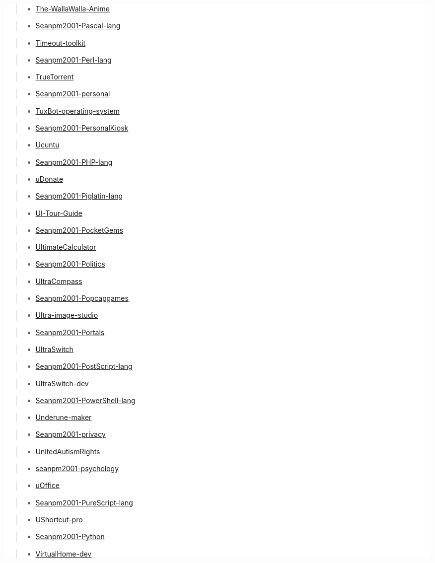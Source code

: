 > * [The-WallaWalla-Anime](/AdditionalInfo/1/The-WallaWalla-Anime/) 

> * [Seanpm2001-Pascal-lang](/AdditionalInfo/1/Seanpm2001-Pascal-lang/) 

> * [Timeout-toolkit](/AdditionalInfo/1/Timeout-toolkit/) 

> * [Seanpm2001-Perl-lang](/AdditionalInfo/1/Seanpm2001-Perl-lang/) 

> * [TrueTorrent](/AdditionalInfo/1/TrueTorrent/) 

> * [Seanpm2001-personal](/AdditionalInfo/1/Seanpm2001-personal/) 

> * [TuxBot-operating-system](/AdditionalInfo/1/TuxBot-operating-system/) 

> * [Seanpm2001-PersonalKiosk](/AdditionalInfo/1/Seanpm2001-PersonalKiosk/) 

> * [Ucuntu](/AdditionalInfo/1/Ucuntu/) 

> * [Seanpm2001-PHP-lang](/AdditionalInfo/1/Seanpm2001-PHP-lang/) 

> * [uDonate](/AdditionalInfo/1/uDonate/) 

> * [Seanpm2001-Piglatin-lang](/AdditionalInfo/1/Seanpm2001-Piglatin-lang/) 

> * [UI-Tour-Guide](/AdditionalInfo/1/UI-Tour-Guide/) 

> * [Seanpm2001-PocketGems](/AdditionalInfo/1/Seanpm2001-PocketGems/) 

> * [UltimateCalculator](/AdditionalInfo/1/UltimateCalculator/) 

> * [Seanpm2001-Politics](/AdditionalInfo/1/Seanpm2001-Politics/) 

> * [UltraCompass](/AdditionalInfo/1/UltraCompass/) 

> * [Seanpm2001-Popcapgames](/AdditionalInfo/1/Seanpm2001-Popcapgames/) 

> * [Ultra-image-studio](/AdditionalInfo/1/Ultra-image-studio/) 

> * [Seanpm2001-Portals](/AdditionalInfo/1/Seanpm2001-Portals/) 

> * [UltraSwitch](/AdditionalInfo/1/UltraSwitch/) 

> * [Seanpm2001-PostScript-lang](/AdditionalInfo/1/Seanpm2001-PostScript-lang/) 

> * [UltraSwitch-dev](/AdditionalInfo/1/UltraSwitch-dev/) 

> * [Seanpm2001-PowerShell-lang](/AdditionalInfo/1/Seanpm2001-PowerShell-lang/) 

> * [Underune-maker](/AdditionalInfo/1/Underune-maker/) 

> * [Seanpm2001-privacy](/AdditionalInfo/1/Seanpm2001-privacy/) 

> * [UnitedAutismRights](/AdditionalInfo/1/UnitedAutismRights/) 

> * [seanpm2001-psychology](/AdditionalInfo/1/seanpm2001-psychology/) 

> * [uOffice](/AdditionalInfo/1/uOffice/) 

> * [Seanpm2001-PureScript-lang](/AdditionalInfo/1/Seanpm2001-PureScript-lang/) 

> * [UShortcut-pro](/AdditionalInfo/1/UShortcut-pro/) 

> * [Seanpm2001-Python](/AdditionalInfo/1/Seanpm2001-Python/) 

> * [VirtualHome-dev](/AdditionalInfo/1/VirtualHome-dev/) 
